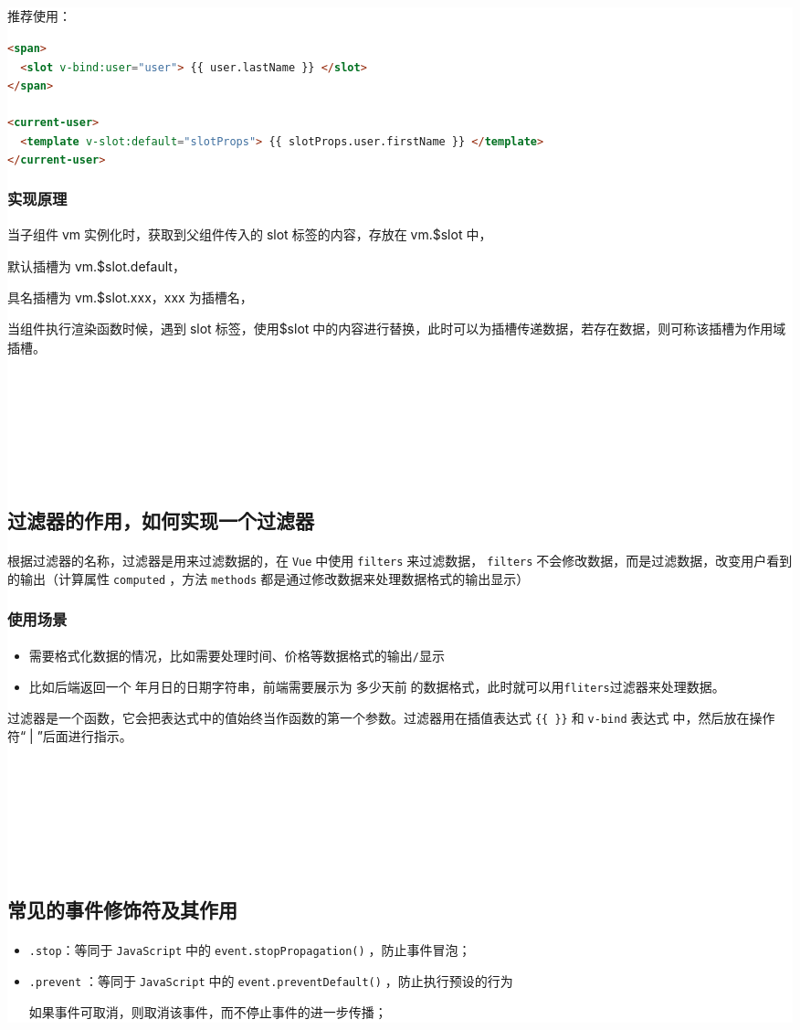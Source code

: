 推荐使用：

```html
<span>
  <slot v-bind:user="user"> {{ user.lastName }} </slot>
</span>

<current-user>
  <template v-slot:default="slotProps"> {{ slotProps.user.firstName }} </template>
</current-user>
```

### 实现原理

当子组件 vm 实例化时，获取到父组件传入的 slot 标签的内容，存放在 vm.$slot 中，

默认插槽为 vm.$slot.default，

具名插槽为 vm.$slot.xxx，xxx 为插槽名，

当组件执行渲染函数时候，遇到 slot 标签，使用$slot 中的内容进行替换，此时可以为插槽传递数据，若存在数据，则可称该插槽为作用域插槽。

<br>
<br>
<br>
<br>
<br>
<br>

## 过滤器的作用，如何实现一个过滤器

根据过滤器的名称，过滤器是用来过滤数据的，在 `Vue` 中使用 `filters` 来过滤数据， `filters` 不会修改数据，而是过滤数据，改变用户看到的输出（计算属性 `computed` ，方法 `methods` 都是通过修改数据来处理数据格式的输出显示）

### 使用场景

- 需要格式化数据的情况，比如需要处理时间、价格等数据格式的输出`/`显示

- 比如后端返回一个 年月日的日期字符串，前端需要展示为 多少天前 的数据格式，此时就可以用`fliters`过滤器来处理数据。

过滤器是一个函数，它会把表达式中的值始终当作函数的第一个参数。过滤器用在插值表达式 `{{ }}` 和 `v-bind` 表达式 中，然后放在操作符“ | ”后面进行指示。

<br>
<br>
<br>
<br>
<br>
<br>

## 常见的事件修饰符及其作用

- `.stop`：等同于 `JavaScript` 中的 `event.stopPropagation()` ，防止事件冒泡；
- `.prevent` ：等同于 `JavaScript` 中的 `event.preventDefault()` ，防止执行预设的行为

  如果事件可取消，则取消该事件，而不停止事件的进一步传播；
